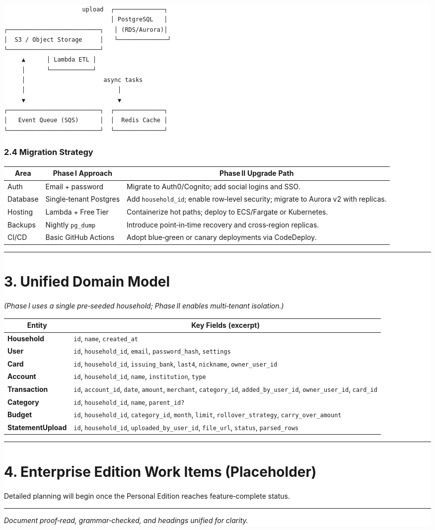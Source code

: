 ```
                      upload  ┌──────────────┐
                              │ PostgreSQL   │
┌──────────────────────────┐   │ (RDS/Aurora)│
│  S3 / Object Storage     │   └──────────────┘
└──────────────────────────┘
     ▲      │ Lambda ETL │
     │      └────────────┘
     │                      async tasks
     │                          │
     ▼                          ▼
┌──────────────────────────┐  ┌──────────────┐
│   Event Queue (SQS)      │  │  Redis Cache │
└──────────────────────────┘  └──────────────┘
```

### 2.4 Migration Strategy

| Area     | Phase I Approach       | Phase II Upgrade Path                                                              |
| -------- | ---------------------- | ---------------------------------------------------------------------------------- |
| Auth     | Email + password       | Migrate to Auth0/Cognito; add social logins and SSO.                               |
| Database | Single‑tenant Postgres | Add `household_id`; enable row‑level security; migrate to Aurora v2 with replicas. |
| Hosting  | Lambda + Free Tier     | Containerize hot paths; deploy to ECS/Fargate or Kubernetes.                       |
| Backups  | Nightly `pg_dump`      | Introduce point‑in‑time recovery and cross‑region replicas.                        |
| CI/CD    | Basic GitHub Actions   | Adopt blue‑green or canary deployments via CodeDeploy.                             |

---

# 3. Unified Domain Model

*(Phase I uses a single pre‑seeded household; Phase II enables multi‑tenant isolation.)*

| Entity              | Key Fields (excerpt)                                                                                            |
| ------------------- | --------------------------------------------------------------------------------------------------------------- |
| **Household**       | `id`, `name`, `created_at`                                                                                      |
| **User**            | `id`, `household_id`, `email`, `password_hash`, `settings`                                                      |
| **Card**            | `id`, `household_id`, `issuing_bank`, `last4`, `nickname`, `owner_user_id`                                      |
| **Account**         | `id`, `household_id`, `name`, `institution`, `type`                                                             |
| **Transaction**     | `id`, `account_id`, `date`, `amount`, `merchant`, `category_id`, `added_by_user_id`, `owner_user_id`, `card_id` |
| **Category**        | `id`, `household_id`, `name`, `parent_id?`                                                                      |
| **Budget**          | `id`, `household_id`, `category_id`, `month`, `limit`, `rollover_strategy`, `carry_over_amount`                 |
| **StatementUpload** | `id`, `household_id`, `uploaded_by_user_id`, `file_url`, `status`, `parsed_rows`                                |

---

# 4. Enterprise Edition Work Items (Placeholder)

Detailed planning will begin once the Personal Edition reaches feature‑complete status.

---

*Document proof‑read, grammar‑checked, and headings unified for clarity.*
